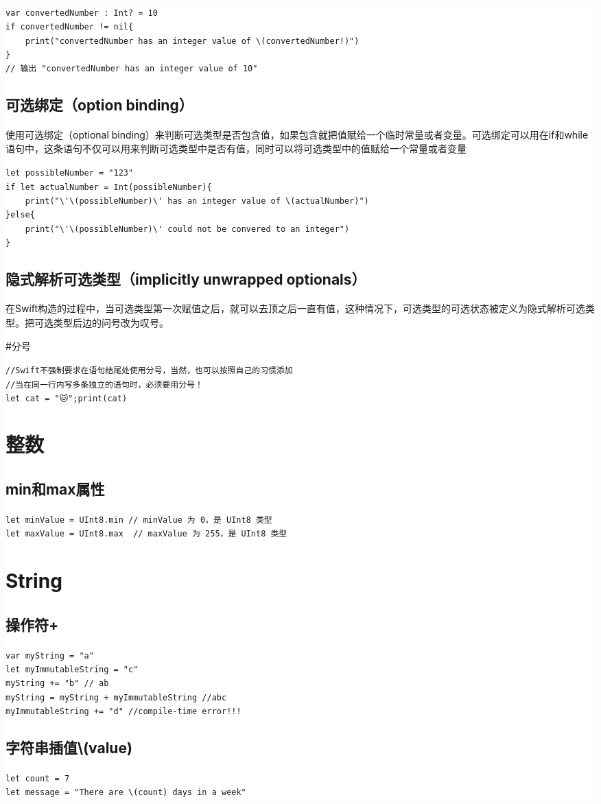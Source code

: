     var convertedNumber : Int? = 10
    if convertedNumber != nil{
        print("convertedNumber has an integer value of \(convertedNumber!)")
    }
    // 输出 "convertedNumber has an integer value of 10"

## 可选绑定（option binding）
使用可选绑定（optional binding）来判断可选类型是否包含值，如果包含就把值赋给一个临时常量或者变量。可选绑定可以用在if和while语句中，这条语句不仅可以用来判断可选类型中是否有值，同时可以将可选类型中的值赋给一个常量或者变量

    let possibleNumber = "123"
    if let actualNumber = Int(possibleNumber){
        print("\'\(possibleNumber)\' has an integer value of \(actualNumber)")
    }else{
        print("\'\(possibleNumber)\' could not be convered to an integer")
    }
    
## 隐式解析可选类型（implicitly unwrapped optionals）
在Swift构造的过程中，当可选类型第一次赋值之后，就可以去顶之后一直有值，这种情况下，可选类型的可选状态被定义为隐式解析可选类型。把可选类型后边的问号改为叹号。



#分号

    //Swift不强制要求在语句结尾处使用分号，当然，也可以按照自己的习惯添加
    //当在同一行内写多条独立的语句时，必须要用分号！
    let cat = "🐱";print(cat)

# 整数

## min和max属性

    let minValue = UInt8.min // minValue 为 0，是 UInt8 类型
    let maxValue = UInt8.max  // maxValue 为 255，是 UInt8 类型


# String
## 操作符+

    var myString = "a"
    let myImmutableString = "c"
    myString += "b" // ab
    myString = myString + myImmutableString //abc
    myImmutableString += "d" //compile-time error!!!
    
## 字符串插值\\(value)

    let count = 7
    let message = "There are \(count) days in a week"
    